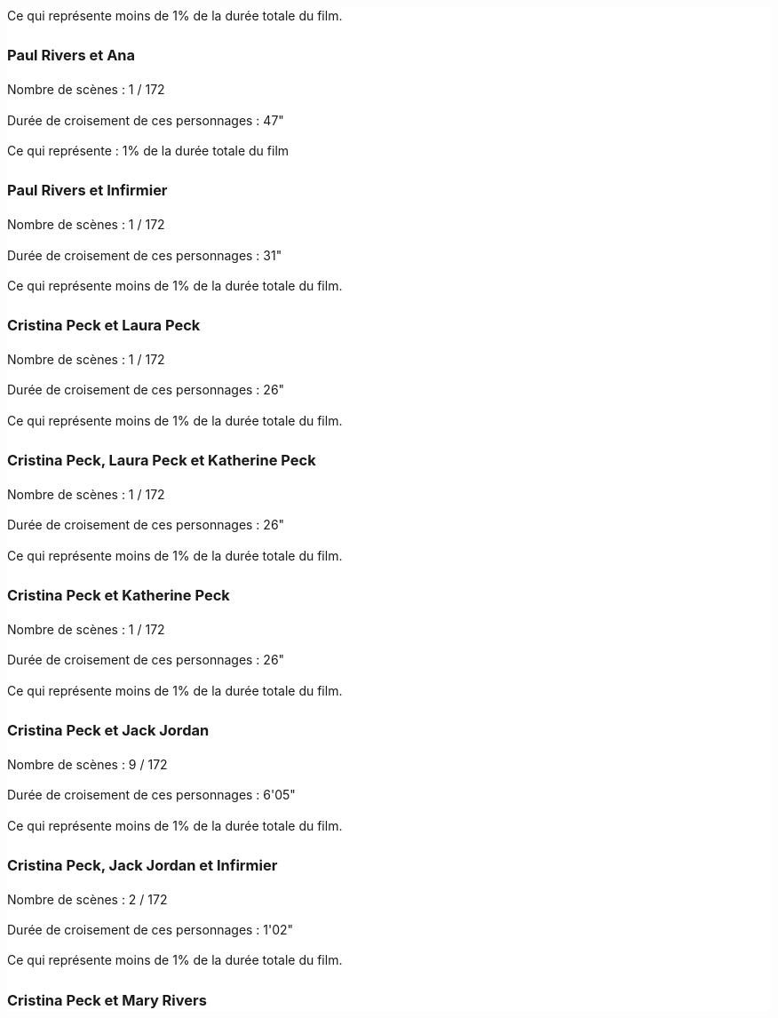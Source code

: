 Ce qui représente moins de 1% de la durée totale du film.

### Paul Rivers et Ana

Nombre de scènes : 1 / 172

Durée de croisement de ces personnages : 47"

Ce qui représente : 1% de la durée totale du film

### Paul Rivers et Infirmier

Nombre de scènes : 1 / 172

Durée de croisement de ces personnages : 31"

Ce qui représente moins de 1% de la durée totale du film.

### Cristina Peck et Laura Peck

Nombre de scènes : 1 / 172

Durée de croisement de ces personnages : 26"

Ce qui représente moins de 1% de la durée totale du film.

### Cristina Peck, Laura Peck  et Katherine Peck

Nombre de scènes : 1 / 172

Durée de croisement de ces personnages : 26"

Ce qui représente moins de 1% de la durée totale du film.

### Cristina Peck et Katherine Peck

Nombre de scènes : 1 / 172

Durée de croisement de ces personnages : 26"

Ce qui représente moins de 1% de la durée totale du film.

### Cristina Peck et Jack Jordan

Nombre de scènes : 9 / 172

Durée de croisement de ces personnages : 6'05"

Ce qui représente moins de 1% de la durée totale du film.

### Cristina Peck, Jack Jordan et Infirmier

Nombre de scènes : 2 / 172

Durée de croisement de ces personnages : 1'02"

Ce qui représente moins de 1% de la durée totale du film.

### Cristina Peck et Mary Rivers
